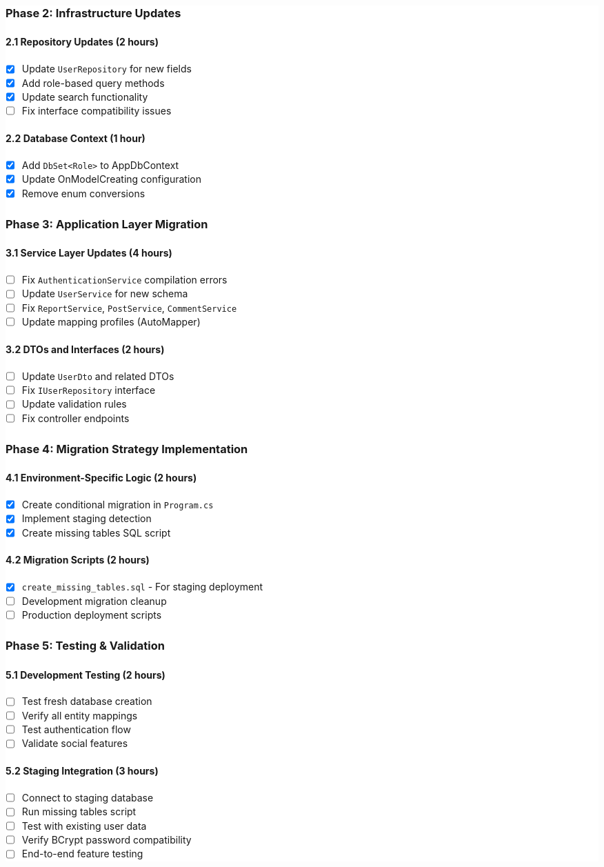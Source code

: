 ### Phase 2: Infrastructure Updates
#### 2.1 Repository Updates (2 hours)
- [x] Update `UserRepository` for new fields
- [x] Add role-based query methods
- [x] Update search functionality
- [ ] Fix interface compatibility issues

#### 2.2 Database Context (1 hour)
- [x] Add `DbSet<Role>` to AppDbContext
- [x] Update OnModelCreating configuration
- [x] Remove enum conversions

### Phase 3: Application Layer Migration
#### 3.1 Service Layer Updates (4 hours)
- [ ] Fix `AuthenticationService` compilation errors
- [ ] Update `UserService` for new schema
- [ ] Fix `ReportService`, `PostService`, `CommentService`
- [ ] Update mapping profiles (AutoMapper)

#### 3.2 DTOs and Interfaces (2 hours)
- [ ] Update `UserDto` and related DTOs
- [ ] Fix `IUserRepository` interface
- [ ] Update validation rules
- [ ] Fix controller endpoints

### Phase 4: Migration Strategy Implementation
#### 4.1 Environment-Specific Logic (2 hours)
- [x] Create conditional migration in `Program.cs`
- [x] Implement staging detection
- [x] Create missing tables SQL script

#### 4.2 Migration Scripts (2 hours)
- [x] `create_missing_tables.sql` - For staging deployment
- [ ] Development migration cleanup
- [ ] Production deployment scripts

### Phase 5: Testing & Validation
#### 5.1 Development Testing (2 hours)
- [ ] Test fresh database creation
- [ ] Verify all entity mappings
- [ ] Test authentication flow
- [ ] Validate social features

#### 5.2 Staging Integration (3 hours)
- [ ] Connect to staging database
- [ ] Run missing tables script
- [ ] Test with existing user data
- [ ] Verify BCrypt password compatibility
- [ ] End-to-end feature testing
